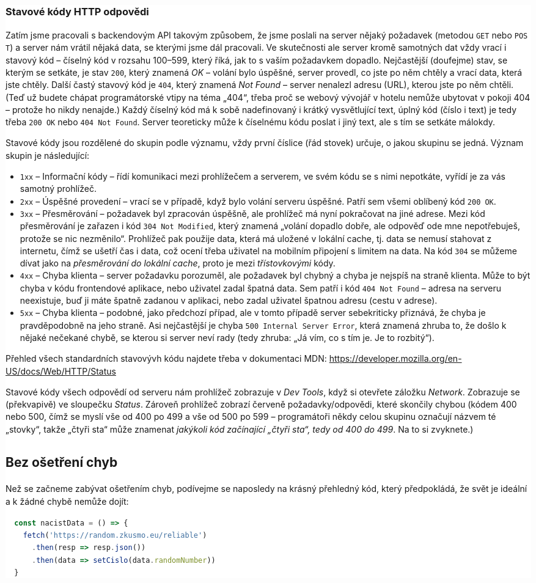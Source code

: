 ### Stavové kódy HTTP odpovědi
Zatím jsme pracovali s backendovým API takovým způsobem, že jsme poslali na server nějaký požadavek (metodou `GET` nebo `POST`) a server nám vrátil nějaká data, se kterými jsme dál pracovali. Ve skutečnosti ale server kromě samotných dat vždy vrací i stavový kód – číselný kód v rozsahu 100–599, který říká, jak to s vaším požadavkem dopadlo. Nejčastější (doufejme) stav, se kterým se setkáte, je stav `200`, který znamená *OK* – volání bylo úspěšné, server provedl, co jste po něm chtěly a vrací data, která jste chtěly. Další častý stavový kód je `404`, který znamená *Not Found* – server nenalezl adresu (URL), kterou jste po něm chtěli. (Teď už budete chápat programátorské vtipy na téma „404“, třeba proč se webový vývojář v hotelu nemůže ubytovat v pokoji 404 – protože ho nikdy nenajde.) Každý číselný kód má k sobě nadefinovaný i krátký vysvětlující text, úplný kód (číslo i text) je tedy třeba `200 OK` nebo `404 Not Found`. Server teoreticky může k číselnému kódu poslat i jiný text, ale s tím se setkáte málokdy.

Stavové kódy jsou rozdělené do skupin podle významu, vždy první číslice (řád stovek) určuje, o jakou skupinu se jedná. Význam skupin je následující:
* `1xx` – Informační kódy – řídí komunikaci mezi prohlížečem a serverem, ve svém kódu se s nimi nepotkáte, vyřídí je za vás samotný prohlížeč.
* `2xx` – Úspěšné provedení – vrací se v případě, když bylo volání serveru úspěšné. Patří sem všemi oblíbený kód `200 OK`.
* `3xx` – Přesměrování – požadavek byl zpracován úspěšně, ale prohlížeč má nyní pokračovat na jiné adrese. Mezi kód přesměrování je zařazen i kód `304 Not Modified`, který znamená „volání dopadlo dobře, ale odpověď ode mne nepotřebuješ, protože se nic nezměnilo“. Prohlížeč pak použije data, která má uložené v lokální cache, tj. data se nemusí stahovat z internetu, čímž se ušetří čas i data, což ocení třeba uživatel na mobilním připojení s limitem na data. Na kód `304` se můžeme dívat jako na *přesměrování do lokální cache*, proto je mezi *třístovkovými* kódy.
* `4xx` – Chyba klienta – server požadavku porozuměl, ale požadavek byl chybný a chyba je nejspíš na straně klienta. Může to být chyba v kódu frontendové aplikace, nebo uživatel zadal špatná data. Sem patří i kód `404 Not Found` – adresa na serveru neexistuje, buď ji máte špatně zadanou v aplikaci, nebo zadal uživatel špatnou adresu (cestu v adrese).
* `5xx` – Chyba klienta – podobné, jako předchozí případ, ale v tomto případě server sebekriticky přiznává, že chyba je pravděpodobně na jeho straně. Asi nejčastější je chyba `500 Internal Server Error`, která znamená zhruba to, že došlo k nějaké nečekané chybě, se kterou si server neví rady (tedy zhruba: „Já vím, co s tím je. Je to rozbitý“).

Přehled všech standardních stavovývh kódu najdete třeba v dokumentaci MDN: https://developer.mozilla.org/en-US/docs/Web/HTTP/Status

Stavové kódy všech odpovědí od serveru nám prohlížeč zobrazuje v *Dev Tools*, když si otevřete záložku *Network*. Zobrazuje se (překvapivě) ve sloupečku *Status*. Zároveň prohlížeč zobrazí červeně požadavky/odpovědi, které skončily chybou (kódem 400 nebo 500, čímž se myslí vše od 400 po 499 a vše od 500 po 599 – programátoři někdy celou skupinu označují názvem té „stovky“, takže „čtyři sta“ může znamenat *jakýkoli kód začínající „čtyři sta“, tedy od 400 do 499*. Na to si zvyknete.)

## Bez ošetření chyb
Než se začneme zabývat ošetřením chyb, podívejme se naposledy na krásný přehledný kód, který předpokládá, že svět je ideální a k žádné chybě nemůže dojít:

```js
  const nacistData = () => {
    fetch('https://random.zkusmo.eu/reliable')
      .then(resp => resp.json())
      .then(data => setCislo(data.randomNumber))
  }
```
